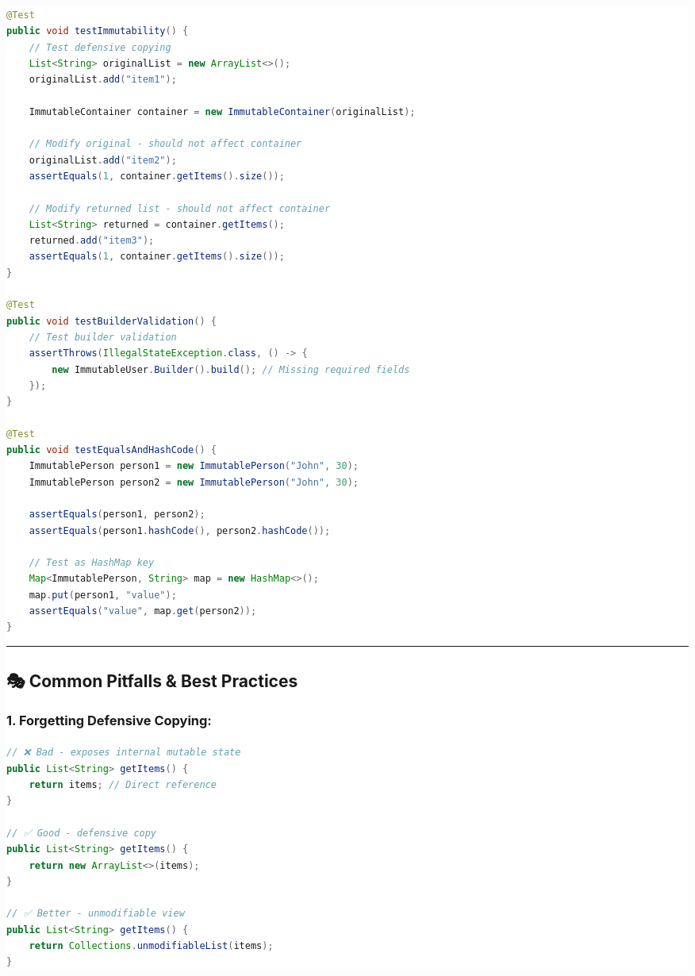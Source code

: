 ```java
@Test
public void testImmutability() {
    // Test defensive copying
    List<String> originalList = new ArrayList<>();
    originalList.add("item1");
    
    ImmutableContainer container = new ImmutableContainer(originalList);
    
    // Modify original - should not affect container
    originalList.add("item2");
    assertEquals(1, container.getItems().size());
    
    // Modify returned list - should not affect container
    List<String> returned = container.getItems();
    returned.add("item3");
    assertEquals(1, container.getItems().size());
}

@Test
public void testBuilderValidation() {
    // Test builder validation
    assertThrows(IllegalStateException.class, () -> {
        new ImmutableUser.Builder().build(); // Missing required fields
    });
}

@Test
public void testEqualsAndHashCode() {
    ImmutablePerson person1 = new ImmutablePerson("John", 30);
    ImmutablePerson person2 = new ImmutablePerson("John", 30);
    
    assertEquals(person1, person2);
    assertEquals(person1.hashCode(), person2.hashCode());
    
    // Test as HashMap key
    Map<ImmutablePerson, String> map = new HashMap<>();
    map.put(person1, "value");
    assertEquals("value", map.get(person2));
}
```

---

## 🎭 Common Pitfalls & Best Practices

### 1. **Forgetting Defensive Copying:**
```java
// ❌ Bad - exposes internal mutable state
public List<String> getItems() {
    return items; // Direct reference
}

// ✅ Good - defensive copy
public List<String> getItems() {
    return new ArrayList<>(items);
}

// ✅ Better - unmodifiable view
public List<String> getItems() {
    return Collections.unmodifiableList(items);
}
```
